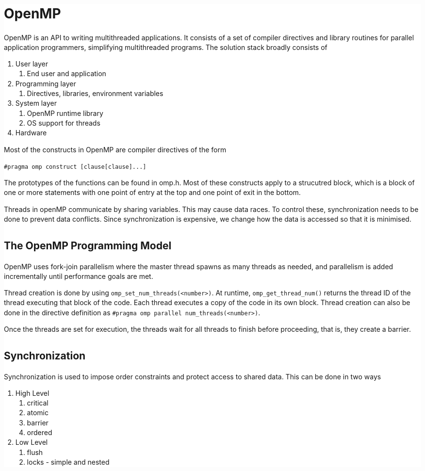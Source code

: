 # OpenMP

OpenMP is an API to writing multithreaded applications. It consists of a set of compiler directives and library routines for parallel application programmers, simplifying multithreaded programs. The solution stack broadly consists of
1. User layer
   1. End user and application
2. Programming layer
   1. Directives, libraries, environment variables
3. System layer
   1. OpenMP runtime library
   2. OS support for threads
4. Hardware

Most of the constructs in OpenMP are compiler directives of the form
```
#pragma omp construct [clause[clause]...]
```
The prototypes of the functions can be found in omp.h. Most of these constructs apply to a strucutred block, which is a block of one or more statements with one point of entry at the top and one point of exit in the bottom.

Threads in openMP communicate by sharing variables. This may cause data races. To control these, synchronization needs to be done to prevent data conflicts. Since synchronization is expensive, we change how the data is accessed so that it is minimised.

## The OpenMP Programming Model

OpenMP uses fork-join parallelism where the master thread spawns as many threads as needed, and parallelism is added incrementally until performance goals are met.

Thread creation is done by using `omp_set_num_threads(<number>)`. At runtime, `omp_get_thread_num()` returns the thread ID of the thread executing that block of the code. Each thread executes a copy of the code in its own block. Thread creation can also be done in the directive definition as `#pragma omp parallel num_threads(<number>)`.

Once the threads are set for execution, the threads wait for all threads to finish before proceeding, that is, they create a barrier. 

## Synchronization

Synchronization is used to impose order constraints and protect access to shared data. This can be done in two ways
1. High Level
   1. critical
   2. atomic
   3. barrier
   4. ordered
2. Low Level
   1. flush
   2. locks - simple and nested
